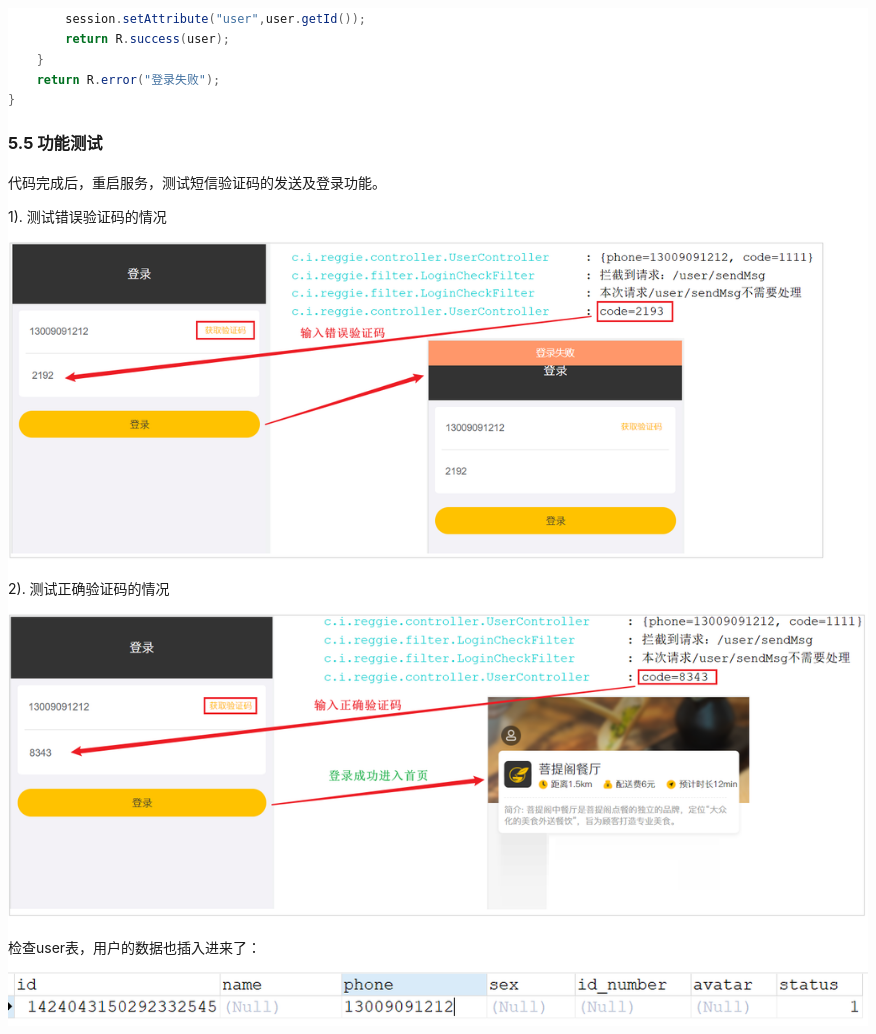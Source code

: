 ```java
        session.setAttribute("user",user.getId());
        return R.success(user);
    }
    return R.error("登录失败");
}
```





### 5.5 功能测试

代码完成后，重启服务，测试短信验证码的发送及登录功能。

1). 测试错误验证码的情况

<img src="./assets//image-20210808001952043.png" alt="image-20210808001952043" style="zoom:80%;" /> 



2). 测试正确验证码的情况

![image-20210808002356092](./assets//image-20210808002356092.png) 

检查user表，用户的数据也插入进来了： 

![image-20210808002501618](./assets//image-20210808002501618.png) 





